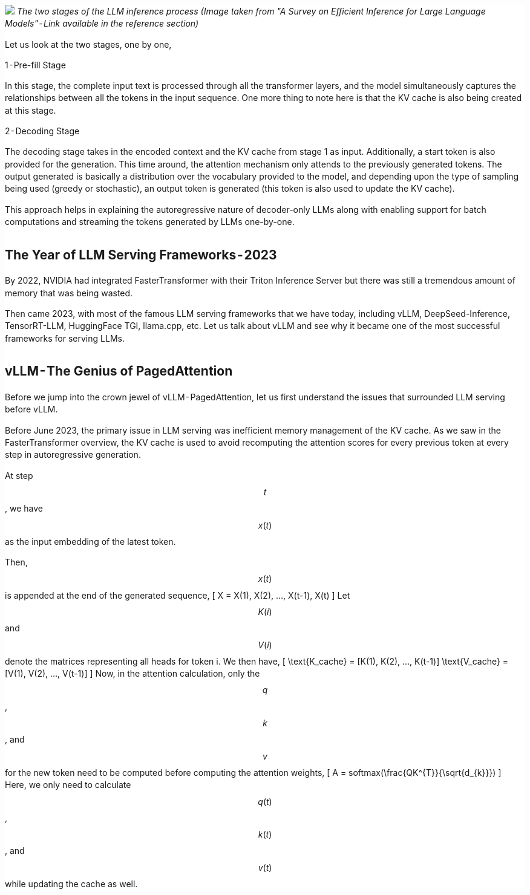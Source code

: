 <p>
    <img src="{{ site.baseurl }}/assets/prefill-decoding.png">
    <em>The two stages of the LLM inference process (Image taken from "A Survey on Efficient Inference for Large Language Models" - Link available in the reference section)</em>
</p>

Let us look at the two stages, one by one,

1 - Pre-fill Stage

In this stage, the complete input text is processed through all the transformer layers, and the model simultaneously captures the relationships between all the tokens in the input sequence. One more thing to note here is that the KV cache is also being created at this stage.

2 - Decoding Stage

The decoding stage takes in the encoded context and the KV cache from stage 1 as input. Additionally, a start token is also provided for the generation. This time around, the attention mechanism only attends to the previously generated tokens. The output generated is basically a distribution over the vocabulary provided to the model, and depending upon the type of sampling being used (greedy or stochastic), an output token is generated (this token is also used to update the KV cache).

This approach helps in explaining the autoregressive nature of decoder-only LLMs along with enabling support for batch computations and streaming the tokens generated by LLMs one-by-one.

## The Year of LLM Serving Frameworks - 2023
By 2022, NVIDIA had integrated FasterTransformer with their Triton Inference Server but there was still a tremendous amount of memory that was being wasted.

Then came 2023, with most of the famous LLM serving frameworks that we have today, including vLLM, DeepSeed-Inference, TensorRT-LLM, HuggingFace TGI, llama.cpp, etc. Let us talk about vLLM and see why it became one of the most successful frameworks for serving LLMs.

## vLLM - The Genius of PagedAttention
Before we jump into the crown jewel of vLLM - PagedAttention, let us first understand the issues that surrounded LLM serving before vLLM.

Before June 2023, the primary issue in LLM serving was inefficient memory management of the KV cache. As we saw in the FasterTransformer overview, the KV cache is used to avoid recomputing the attention scores for every previous token at every step in autoregressive generation.

At step $$t$$, we have $$x(t)$$ as the input embedding of the latest token.

Then, $$x(t)$$ is appended at the end of the generated sequence,
\[
X = X(1), X(2), …, X(t-1), X(t)
\]
Let $$K(i)$$ and $$V(i)$$ denote the matrices representing all heads for token i. We then have,
\[
\text{K_cache} = [K(1), K(2), …, K(t-1)]
\text{V_cache} = [V(1), V(2), …, V(t-1)]
\]
Now, in the attention calculation, only the $$q$$, $$k$$, and $$v$$ for the new token need to be computed before computing the attention weights,
\[
A = softmax(\frac{QK^{T}}{\sqrt{d_{k}}})
\]
Here, we only need to calculate $$q(t)$$, $$k(t)$$, and $$v(t)$$ while updating the cache as well.
